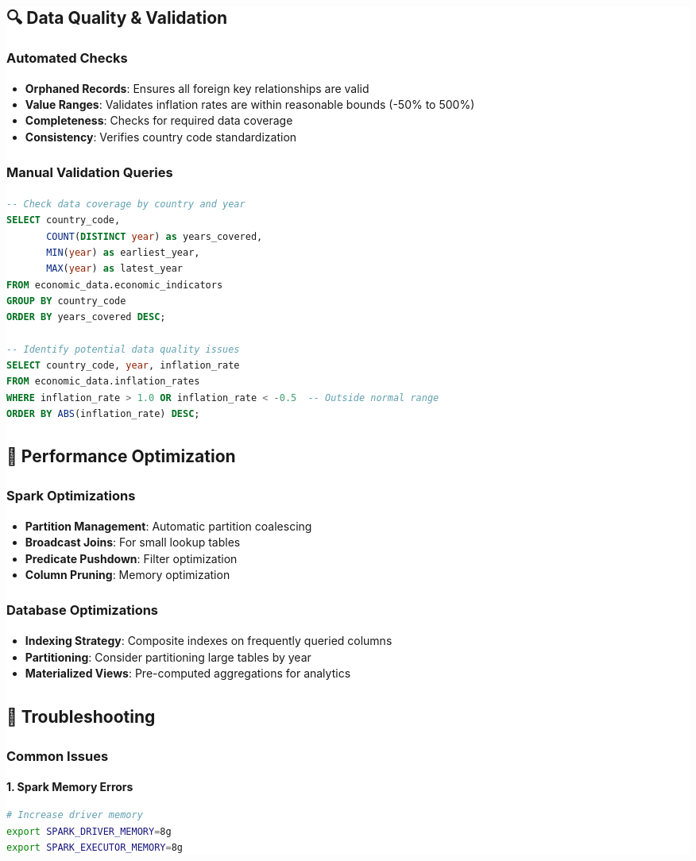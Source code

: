 ## 🔍 Data Quality & Validation

### Automated Checks
- **Orphaned Records**: Ensures all foreign key relationships are valid
- **Value Ranges**: Validates inflation rates are within reasonable bounds (-50% to 500%)
- **Completeness**: Checks for required data coverage
- **Consistency**: Verifies country code standardization

### Manual Validation Queries

```sql
-- Check data coverage by country and year
SELECT country_code, 
       COUNT(DISTINCT year) as years_covered,
       MIN(year) as earliest_year,
       MAX(year) as latest_year
FROM economic_data.economic_indicators
GROUP BY country_code
ORDER BY years_covered DESC;

-- Identify potential data quality issues
SELECT country_code, year, inflation_rate
FROM economic_data.inflation_rates
WHERE inflation_rate > 1.0 OR inflation_rate < -0.5  -- Outside normal range
ORDER BY ABS(inflation_rate) DESC;
```

## 🚀 Performance Optimization

### Spark Optimizations
- **Partition Management**: Automatic partition coalescing
- **Broadcast Joins**: For small lookup tables
- **Predicate Pushdown**: Filter optimization
- **Column Pruning**: Memory optimization

### Database Optimizations
- **Indexing Strategy**: Composite indexes on frequently queried columns
- **Partitioning**: Consider partitioning large tables by year
- **Materialized Views**: Pre-computed aggregations for analytics

## 🔧 Troubleshooting

### Common Issues

**1. Spark Memory Errors**
```bash
# Increase driver memory
export SPARK_DRIVER_MEMORY=8g
export SPARK_EXECUTOR_MEMORY=8g
```

